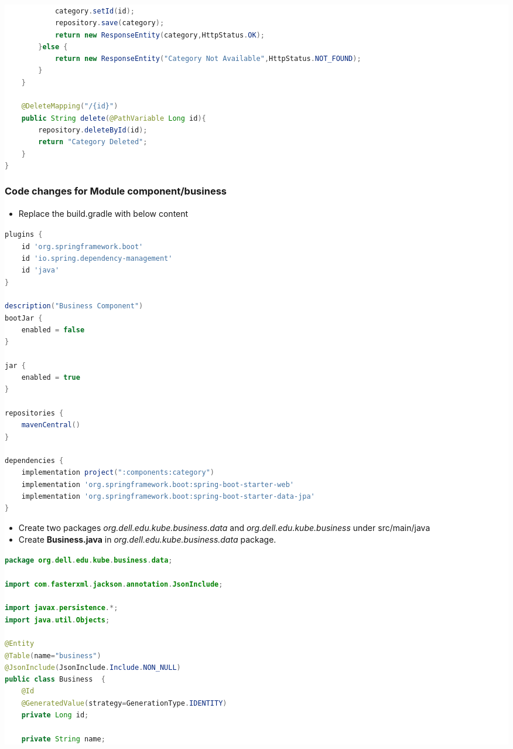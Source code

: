 ```java
            category.setId(id);
            repository.save(category);
            return new ResponseEntity(category,HttpStatus.OK);
        }else {
            return new ResponseEntity("Category Not Available",HttpStatus.NOT_FOUND);
        }
    }

    @DeleteMapping("/{id}")
    public String delete(@PathVariable Long id){
        repository.deleteById(id);
        return "Category Deleted";
    }
}
```
### Code changes for Module component/business
- Replace the build.gradle with below content
```groovy
plugins {
    id 'org.springframework.boot'
    id 'io.spring.dependency-management'
    id 'java'
}

description("Business Component")
bootJar {
    enabled = false
}

jar {
    enabled = true
}

repositories {
    mavenCentral()
}

dependencies {
    implementation project(":components:category")
    implementation 'org.springframework.boot:spring-boot-starter-web'
    implementation 'org.springframework.boot:spring-boot-starter-data-jpa'
}
```
- Create two packages *org.dell.edu.kube.business.data* and *org.dell.edu.kube.business* under src/main/java
- Create **Business.java** in *org.dell.edu.kube.business.data* package.
```java
package org.dell.edu.kube.business.data;

import com.fasterxml.jackson.annotation.JsonInclude;

import javax.persistence.*;
import java.util.Objects;

@Entity
@Table(name="business")
@JsonInclude(JsonInclude.Include.NON_NULL)
public class Business  {
    @Id
    @GeneratedValue(strategy=GenerationType.IDENTITY)
    private Long id;

    private String name;
```